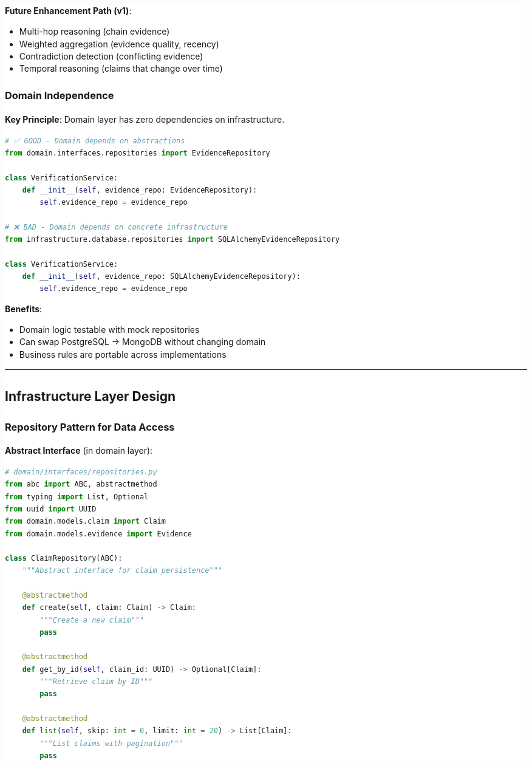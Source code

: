 **Future Enhancement Path (v1)**:

- Multi-hop reasoning (chain evidence)
- Weighted aggregation (evidence quality, recency)
- Contradiction detection (conflicting evidence)
- Temporal reasoning (claims that change over time)

### Domain Independence

**Key Principle**: Domain layer has zero dependencies on infrastructure.

```python
# ✅ GOOD - Domain depends on abstractions
from domain.interfaces.repositories import EvidenceRepository

class VerificationService:
    def __init__(self, evidence_repo: EvidenceRepository):
        self.evidence_repo = evidence_repo

# ❌ BAD - Domain depends on concrete infrastructure
from infrastructure.database.repositories import SQLAlchemyEvidenceRepository

class VerificationService:
    def __init__(self, evidence_repo: SQLAlchemyEvidenceRepository):
        self.evidence_repo = evidence_repo
```

**Benefits**:

- Domain logic testable with mock repositories
- Can swap PostgreSQL → MongoDB without changing domain
- Business rules are portable across implementations

---

## Infrastructure Layer Design

### Repository Pattern for Data Access

**Abstract Interface** (in domain layer):

```python
# domain/interfaces/repositories.py
from abc import ABC, abstractmethod
from typing import List, Optional
from uuid import UUID
from domain.models.claim import Claim
from domain.models.evidence import Evidence

class ClaimRepository(ABC):
    """Abstract interface for claim persistence"""

    @abstractmethod
    def create(self, claim: Claim) -> Claim:
        """Create a new claim"""
        pass

    @abstractmethod
    def get_by_id(self, claim_id: UUID) -> Optional[Claim]:
        """Retrieve claim by ID"""
        pass

    @abstractmethod
    def list(self, skip: int = 0, limit: int = 20) -> List[Claim]:
        """List claims with pagination"""
        pass
```